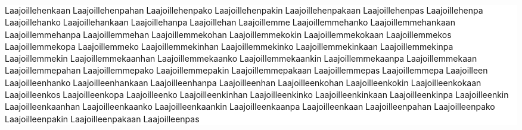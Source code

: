 Laajoillehenkaan
Laajoillehenpahan
Laajoillehenpako
Laajoillehenpakin
Laajoillehenpakaan
Laajoillehenpas
Laajoillehenpa
Laajoillehanko
Laajoillehankaan
Laajoillehanpa
Laajoillehan
Laajoillemme
Laajoillemmehanko
Laajoillemmehankaan
Laajoillemmehanpa
Laajoillemmehan
Laajoillemmekohan
Laajoillemmekokin
Laajoillemmekokaan
Laajoillemmekos
Laajoillemmekopa
Laajoillemmeko
Laajoillemmekinhan
Laajoillemmekinko
Laajoillemmekinkaan
Laajoillemmekinpa
Laajoillemmekin
Laajoillemmekaanhan
Laajoillemmekaanko
Laajoillemmekaankin
Laajoillemmekaanpa
Laajoillemmekaan
Laajoillemmepahan
Laajoillemmepako
Laajoillemmepakin
Laajoillemmepakaan
Laajoillemmepas
Laajoillemmepa
Laajoilleen
Laajoilleenhanko
Laajoilleenhankaan
Laajoilleenhanpa
Laajoilleenhan
Laajoilleenkohan
Laajoilleenkokin
Laajoilleenkokaan
Laajoilleenkos
Laajoilleenkopa
Laajoilleenko
Laajoilleenkinhan
Laajoilleenkinko
Laajoilleenkinkaan
Laajoilleenkinpa
Laajoilleenkin
Laajoilleenkaanhan
Laajoilleenkaanko
Laajoilleenkaankin
Laajoilleenkaanpa
Laajoilleenkaan
Laajoilleenpahan
Laajoilleenpako
Laajoilleenpakin
Laajoilleenpakaan
Laajoilleenpas